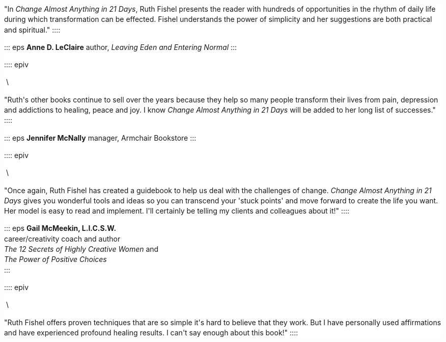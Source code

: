 "In *Change Almost Anything in 21 Days*, Ruth Fishel presents the reader
with hundreds of opportunities in the rhythm of daily life during which
transformation can be effected. Fishel understands the power of
simplicity and her suggestions are both practical and spiritual."
::::

::: eps
**Anne D. LeClaire** author, *Leaving Eden and Entering Normal*
:::

:::: epiv
<div>

 \

</div>

"Ruth's other books continue to sell over the years because they help so
many people transform their lives from pain, depression and addictions
to healing, peace and joy. I know *Change Almost Anything in 21 Days*
will be added to her long list of successes."
::::

::: eps
**Jennifer McNally** manager, Armchair Bookstore
:::

:::: epiv
<div>

 \

</div>

"Once again, Ruth Fishel has created a guidebook to help us deal with
the challenges of change. *Change Almost Anything in 21 Days* gives you
wonderful tools and ideas so you can transcend your 'stuck points' and
move forward to create the life you want. Her model is easy to read and
implement. I'll certainly be telling my clients and colleagues about
it!"
::::

::: eps
**Gail McMeekin, L.I.C.S.W.**\
career/creativity coach and author\
*The 12 Secrets of Highly Creative Women* and\
*The Power of Positive Choices*\
:::

:::: epiv
<div>

 \

</div>

"Ruth Fishel offers proven techniques that are so simple it's hard to
believe that they work. But I have personally used affirmations and have
experienced profound healing results. I can't say enough about this
book!"
::::
